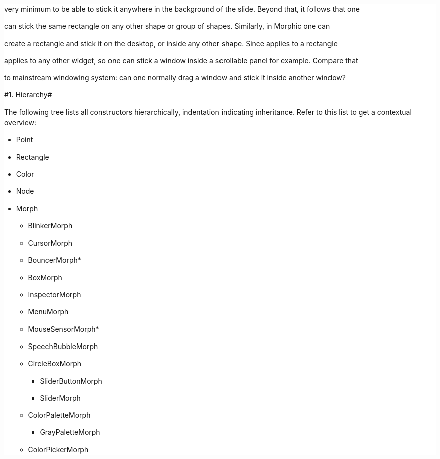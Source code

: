 very minimum to be able to stick it anywhere in the background of the slide. Beyond that, it follows that one

can stick the same rectangle on any other shape or group of shapes. Similarly, in Morphic one can

create a rectangle and stick it on the desktop, or inside any other shape. Since applies to a rectangle

applies to any other widget, so one can stick a window inside a scrollable panel for example. Compare that

to mainstream windowing system: can one normally drag a window and stick it inside another window?



#1. Hierarchy#





The following tree lists all constructors hierarchically, indentation indicating inheritance. Refer to this list to get a contextual overview:







- Point

- Rectangle

- Color

- Node

- Morph

    -  BlinkerMorph

    -  CursorMorph

    -  BouncerMorph*

    -  BoxMorph

    -  InspectorMorph

    -  MenuMorph

    -  MouseSensorMorph*

    -  SpeechBubbleMorph

    -  CircleBoxMorph

        -  SliderButtonMorph

        -  SliderMorph

    - ColorPaletteMorph

        -  GrayPaletteMorph

    - ColorPickerMorph
